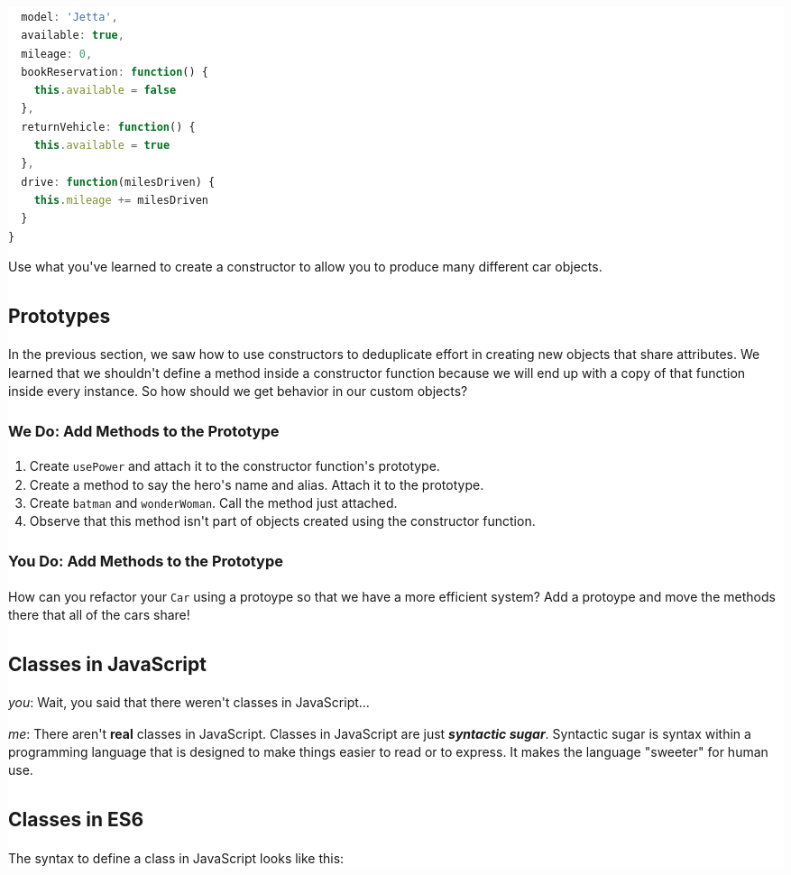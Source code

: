 ```js
  model: 'Jetta',
  available: true,
  mileage: 0,
  bookReservation: function() {
    this.available = false
  },
  returnVehicle: function() {
    this.available = true
  },
  drive: function(milesDriven) {
    this.mileage += milesDriven
  }
}
```

Use what you've learned to create a constructor to allow you to produce many different car objects.


## Prototypes

In the previous section, we saw how to use constructors to deduplicate effort
in creating new objects that share attributes. We learned that we shouldn't
define a method inside a constructor function because we will end up with a
copy of that function inside every instance. So how should we get behavior in
our custom objects?

### We Do: Add Methods to the Prototype

1. Create `usePower` and attach it to the constructor function's prototype.
1. Create a method to say the hero's name and alias. Attach it to the
   prototype.
1. Create `batman` and `wonderWoman`. Call the method just attached.
1. Observe that this method isn't part of objects created using the constructor
   function.

### You Do: Add Methods to the Prototype

How can you refactor your `Car` using a protoype so that we have a more efficient system?  Add a protoype and move the methods there that all of the cars share!

## Classes in JavaScript

_you_: Wait, you said that there weren't classes in JavaScript...

_me_: There aren't **real** classes in JavaScript.  Classes in JavaScript are just _**syntactic sugar**_.  Syntactic sugar is syntax within a programming language that is designed to make things easier to read or to express. It makes the language "sweeter" for human use.

## Classes in ES6

The syntax to define a class in JavaScript looks like this:
